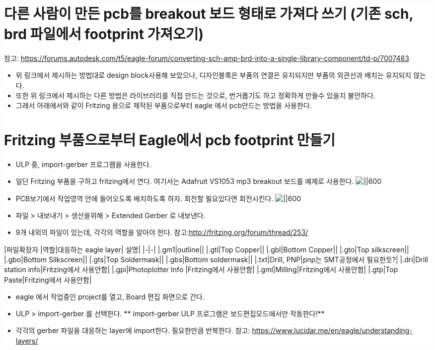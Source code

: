 
# 다른 사람이 만든 pcb를 breakout 보드 형태로 가져다 쓰기 (기존 sch, brd 파일에서 footprint 가져오기)
참고: https://forums.autodesk.com/t5/eagle-forum/converting-sch-amp-brd-into-a-single-library-component/td-p/7007483
* 위 링크에서 제시하는 방법대로 design block사용해 보았으나, 디자인블록은 부품의 연결은 유지되지만 부품의 외관선과 배치는 유지되지 않는다.
* 또한 위 링크에서 제시하는 다른 방법은 라이브러리를 직접 만드는 것으로, 번거롭기도 하고 정확하게 만들수 있을지 불안하다.
* 그래서 아래에서와 같이 Fritzing 용으로 제작된 부품으로부터 eagle 에서 pcb만드는 방법을 사용한다.

# Fritzing 부품으로부터 Eagle에서 pcb footprint 만들기
* ULP 중, import-gerber 프로그램을 사용한다.
* 일단 Fritzing 부품을 구하고 fritzing에서 연다. 여기서는 Adafruit VS1053 mp3 breakout 보드를 예제로 사용한다.
![||600](https://cl.ly/4455ef0350b0/Image%202019-02-15%20at%205.23.05%20PM.png)
* PCB보기에서 작업영역 안에 들어오도록 배치하도록 하자. 회전할 필요있다면 회전시킨다.
![||600](https://cl.ly/6f43abc445a9/Image%202019-02-15%20at%205.26.18%20PM.png)

* 파일 > 내보내기 > 생산을위해 > Extended Gerber  로 내보낸다.
* 9개 내외의 파일이 있는데, 각각의 역할을 알아야 한다.
참고:http://fritzing.org/forum/thread/253/

|파일확장자 |역할|대응하는 eagle layer| 설명|
|-|-|
|.gm1|outline||
|.gtl|Top Copper||
|.gbl|Bottom Copper||
|.gto|Top silkscreen||
|.gbo|Bottom Silkscreen||
|.gts|Top Soldermask||
|.gbs|Bottom soldermask||
|.txt|Drill, PNP|pnp는 SMT공정에서 필요한듯?|
|.dri|Drill station info|Fritzing에서 사용안함|
|.gpi|Photoplotter Info |Fritzing에서 사용안함|
|.gml|Milling|Fritzing에서 사용안함|
|.gtp|Top Paste|Fritzing에서 사용안함|

* eagle 에서 작업중인 project를 열고, Board 편집 화면으로 간다.
* ULP > import-gerber 를 선택한다.
** import-gerber ULP 프로그램은 보드편집모드에서만 작동한다!**

* 각각의 gerber 파일을 대응하는 layer에 import한다. 필요한만큼 반복한다.
참고: https://www.lucidar.me/en/eagle/understanding-layers/
